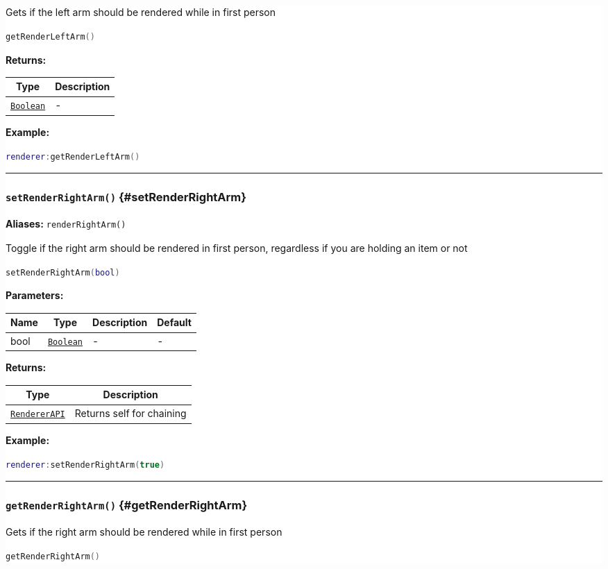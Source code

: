 Gets if the left arm should be rendered while in first person

```lua
getRenderLeftArm()
```

**Returns:**

| Type                                              | Description |
| ------------------------------------------------- | ----------- |
| <code>[Boolean](/tutorials/types/Booleans)</code> | -           |

**Example:**

```lua
renderer:getRenderLeftArm()
```

---

### <code>setRenderRightArm()</code> \{#setRenderRightArm}

**Aliases:** `renderRightArm()`

Toggle if the right arm should be rendered in first person, regardless if you are holding an item or not

```lua
setRenderRightArm(bool)
```

**Parameters:**

| Name | Type                                              | Description | Default |
| ---- | ------------------------------------------------- | ----------- | ------- |
| bool | <code>[Boolean](/tutorials/types/Booleans)</code> | -           | -       |

**Returns:**

| Type                                          | Description               |
| --------------------------------------------- | ------------------------- |
| <code>[RendererAPI](/globals/Renderer)</code> | Returns self for chaining |

**Example:**

```lua
renderer:setRenderRightArm(true)
```

---

### <code>getRenderRightArm()</code> \{#getRenderRightArm}

Gets if the right arm should be rendered while in first person

```lua
getRenderRightArm()
```
